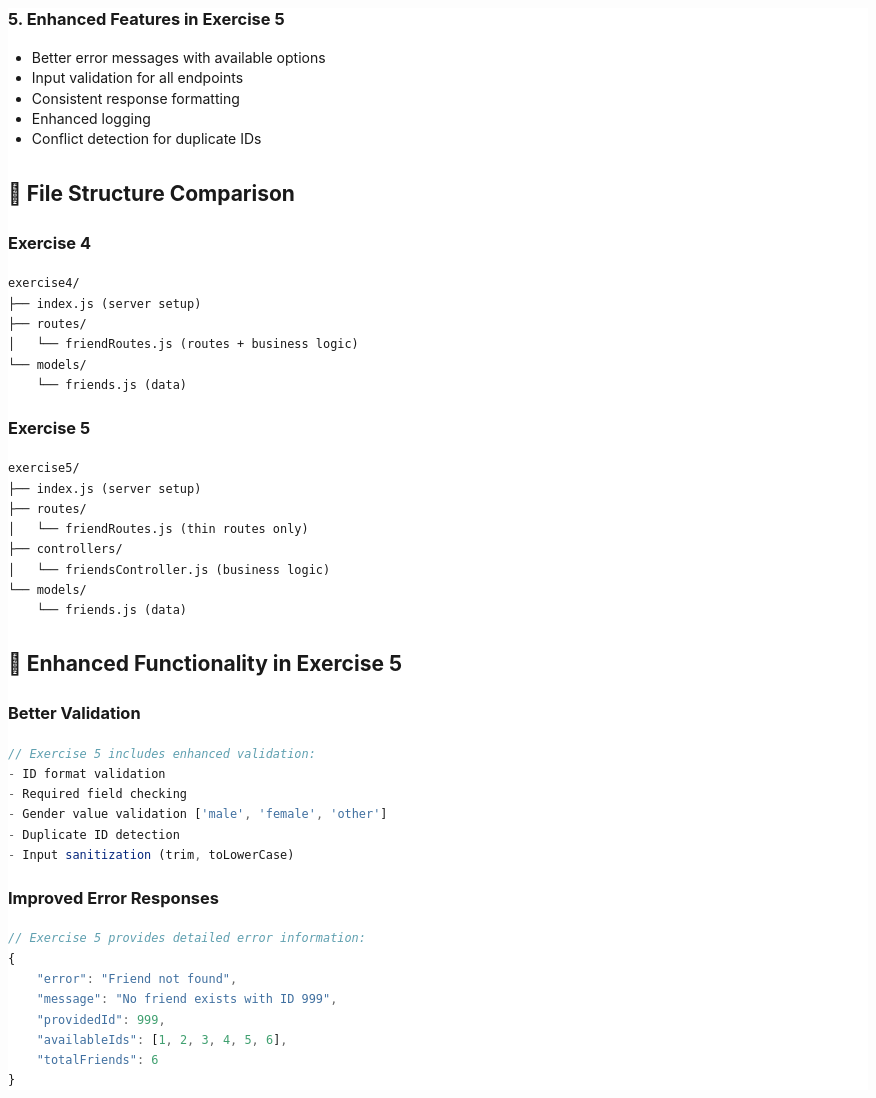### 5. **Enhanced Features in Exercise 5**
- Better error messages with available options
- Input validation for all endpoints
- Consistent response formatting
- Enhanced logging
- Conflict detection for duplicate IDs

## 📁 File Structure Comparison

### Exercise 4
```
exercise4/
├── index.js (server setup)
├── routes/
│   └── friendRoutes.js (routes + business logic)
└── models/
    └── friends.js (data)
```

### Exercise 5
```
exercise5/
├── index.js (server setup)
├── routes/
│   └── friendRoutes.js (thin routes only)
├── controllers/
│   └── friendsController.js (business logic)
└── models/
    └── friends.js (data)
```

## 🔧 Enhanced Functionality in Exercise 5

### Better Validation
```javascript
// Exercise 5 includes enhanced validation:
- ID format validation
- Required field checking
- Gender value validation ['male', 'female', 'other']
- Duplicate ID detection
- Input sanitization (trim, toLowerCase)
```

### Improved Error Responses
```javascript
// Exercise 5 provides detailed error information:
{
    "error": "Friend not found",
    "message": "No friend exists with ID 999",
    "providedId": 999,
    "availableIds": [1, 2, 3, 4, 5, 6],
    "totalFriends": 6
}
```
